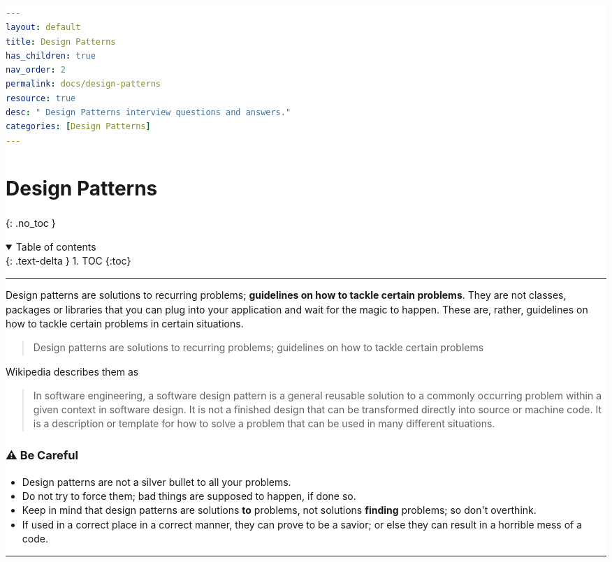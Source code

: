 ```yaml
---
layout: default
title: Design Patterns
has_children: true
nav_order: 2
permalink: docs/design-patterns
resource: true
desc: " Design Patterns interview questions and answers."
categories: [Design Patterns]
---
```


# Design Patterns
{: .no_toc }

<details open markdown="block">
  <summary>
    Table of contents
  </summary>
  {: .text-delta }
1. TOC
{:toc}
</details>

---

Design patterns are solutions to recurring problems; **guidelines on how to tackle certain problems**. They are not
classes, packages or libraries that you can plug into your application and wait for the magic to happen. These are,
rather, guidelines on how to tackle certain problems in certain situations.

> Design patterns are solutions to recurring problems; guidelines on how to tackle certain problems

Wikipedia describes them as

> In software engineering, a software design pattern is a general reusable solution to a commonly occurring problem within a given context in software design. It is not a finished design that can be transformed directly into source or machine code. It is a description or template for how to solve a problem that can be used in many different situations.

###  ⚠️ Be Careful

- Design patterns are not a silver bullet to all your problems.
- Do not try to force them; bad things are supposed to happen, if done so.
- Keep in mind that design patterns are solutions **to** problems, not solutions **finding** problems; so don't
  overthink.
- If used in a correct place in a correct manner, they can prove to be a savior; or else they can result in a horrible
  mess of a code.

---
